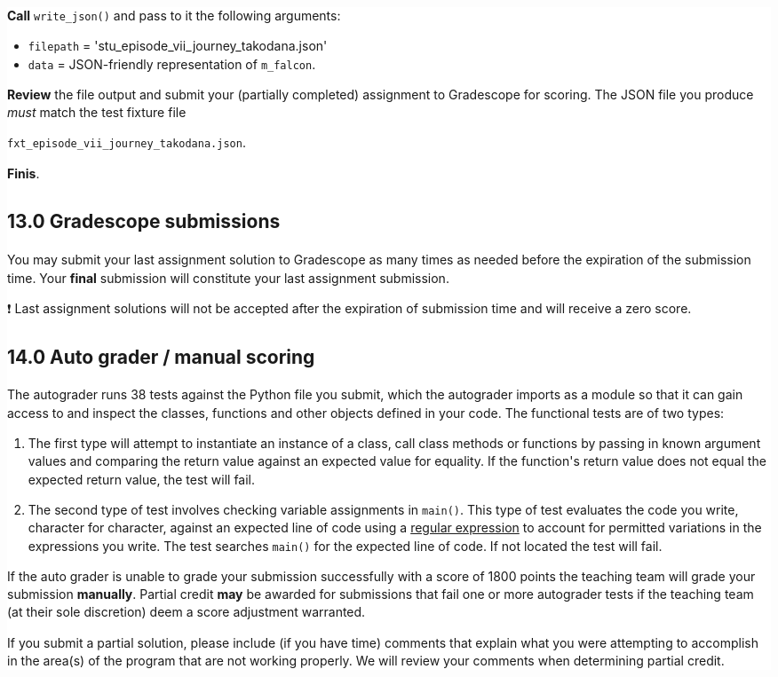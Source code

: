 __Call__ `write_json()` and pass to it the following arguments:

* `filepath` = 'stu_episode_vii_journey_takodana.json'
* `data` = JSON-friendly representation of `m_falcon`.

__Review__ the file output and submit your (partially completed) assignment to Gradescope for
scoring. The JSON file you produce _must_ match the test fixture file

`fxt_episode_vii_journey_takodana.json`.

__Finis__.

## 13.0 Gradescope submissions

You may submit your last assignment solution to Gradescope as many times as needed before the
expiration of the submission time. Your __final__ submission will constitute your last assignment
submission.

:exclamation: Last assignment solutions will not be accepted after the expiration of submission time
and will receive a zero score.

## 14.0 Auto grader / manual scoring

The autograder runs 38 tests against the Python file you submit, which the autograder imports as
a module so that it can gain access to and inspect the classes, functions and other objects defined
in your code. The functional tests are of two types:

1. The first type will attempt to instantiate an instance of a class, call class methods or
   functions by passing in known argument values and comparing the return value against an expected
   value for equality. If the function's return value does not equal the expected return value, the
   test will fail.

2. The second type of test involves checking variable assignments in `main()`. This type of test
   evaluates the code you write, character for character, against an expected line of code using a
   [regular expression](https://realpython.com/regex-python/) to account for permitted variations
   in the expressions you write. The test searches `main()` for the expected line of code. If not
   located the test will fail.

If the auto grader is unable to grade your submission successfully with a score of 1800 points the
teaching team will grade your submission __manually__. Partial credit __may__ be awarded for
submissions that fail one or more autograder tests if the teaching team (at their sole discretion)
deem a score adjustment warranted.

If you submit a partial solution, please include (if you have time) comments that explain what you
were attempting to accomplish in the area(s) of the program that are not working properly. We
will review your comments when determining partial credit.
